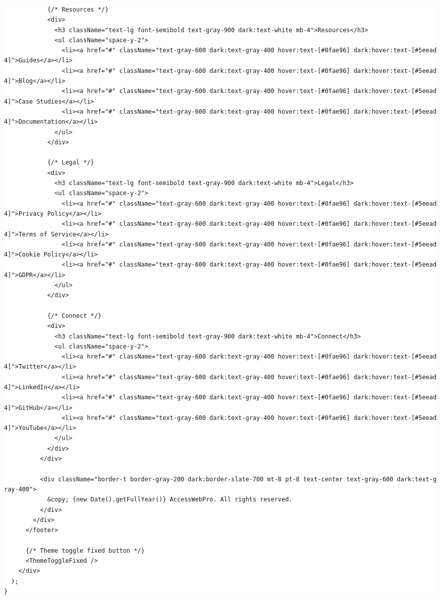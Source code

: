 ```tsx
            {/* Resources */}
            <div>
              <h3 className="text-lg font-semibold text-gray-900 dark:text-white mb-4">Resources</h3>
              <ul className="space-y-2">
                <li><a href="#" className="text-gray-600 dark:text-gray-400 hover:text-[#0fae96] dark:hover:text-[#5eead4]">Guides</a></li>
                <li><a href="#" className="text-gray-600 dark:text-gray-400 hover:text-[#0fae96] dark:hover:text-[#5eead4]">Blog</a></li>
                <li><a href="#" className="text-gray-600 dark:text-gray-400 hover:text-[#0fae96] dark:hover:text-[#5eead4]">Case Studies</a></li>
                <li><a href="#" className="text-gray-600 dark:text-gray-400 hover:text-[#0fae96] dark:hover:text-[#5eead4]">Documentation</a></li>
              </ul>
            </div>
            
            {/* Legal */}
            <div>
              <h3 className="text-lg font-semibold text-gray-900 dark:text-white mb-4">Legal</h3>
              <ul className="space-y-2">
                <li><a href="#" className="text-gray-600 dark:text-gray-400 hover:text-[#0fae96] dark:hover:text-[#5eead4]">Privacy Policy</a></li>
                <li><a href="#" className="text-gray-600 dark:text-gray-400 hover:text-[#0fae96] dark:hover:text-[#5eead4]">Terms of Service</a></li>
                <li><a href="#" className="text-gray-600 dark:text-gray-400 hover:text-[#0fae96] dark:hover:text-[#5eead4]">Cookie Policy</a></li>
                <li><a href="#" className="text-gray-600 dark:text-gray-400 hover:text-[#0fae96] dark:hover:text-[#5eead4]">GDPR</a></li>
              </ul>
            </div>
            
            {/* Connect */}
            <div>
              <h3 className="text-lg font-semibold text-gray-900 dark:text-white mb-4">Connect</h3>
              <ul className="space-y-2">
                <li><a href="#" className="text-gray-600 dark:text-gray-400 hover:text-[#0fae96] dark:hover:text-[#5eead4]">Twitter</a></li>
                <li><a href="#" className="text-gray-600 dark:text-gray-400 hover:text-[#0fae96] dark:hover:text-[#5eead4]">LinkedIn</a></li>
                <li><a href="#" className="text-gray-600 dark:text-gray-400 hover:text-[#0fae96] dark:hover:text-[#5eead4]">GitHub</a></li>
                <li><a href="#" className="text-gray-600 dark:text-gray-400 hover:text-[#0fae96] dark:hover:text-[#5eead4]">YouTube</a></li>
              </ul>
            </div>
          </div>
          
          <div className="border-t border-gray-200 dark:border-slate-700 mt-8 pt-8 text-center text-gray-600 dark:text-gray-400">
            &copy; {new Date().getFullYear()} AccessWebPro. All rights reserved.
          </div>
        </div>
      </footer>
      
      {/* Theme toggle fixed button */}
      <ThemeToggleFixed />
    </div>
  );
}
```
